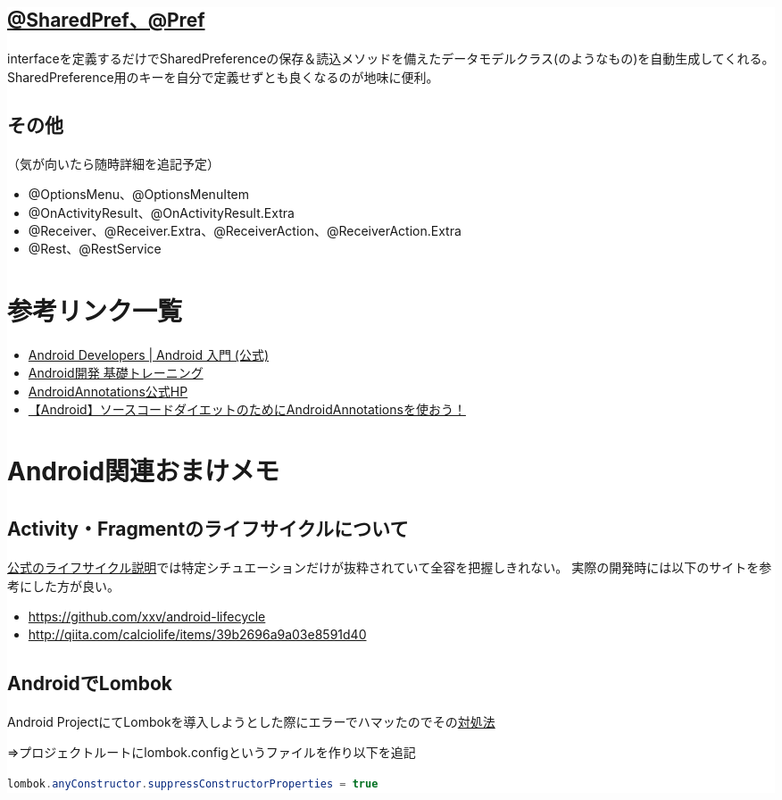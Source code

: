 ## [@SharedPref、@Pref](https://github.com/excilys/androidannotations/wiki/SharedPreferencesHelpers)
interfaceを定義するだけでSharedPreferenceの保存＆読込メソッドを備えたデータモデルクラス(のようなもの)を自動生成してくれる。
SharedPreference用のキーを自分で定義せずとも良くなるのが地味に便利。

## その他
（気が向いたら随時詳細を追記予定）
- @OptionsMenu、@OptionsMenuItem
- @OnActivityResult、@OnActivityResult.Extra
- @Receiver、@Receiver.Extra、@ReceiverAction、@ReceiverAction.Extra
- @Rest、@RestService


# 参考リンク一覧
- [Android Developers | Android 入門 (公式)](http://developer.android.com/intl/ja/guide/index.html)
- [Android開発 基礎トレーニング](http://mixi-inc.github.io/AndroidTraining/)
- [AndroidAnnotations公式HP](http://androidannotations.org/)
- [【Android】ソースコードダイエットのためにAndroidAnnotationsを使おう！](https://blog.yohei.org/android-androidannotations-01/)


# Android関連おまけメモ
## Activity・Fragmentのライフサイクルについて
[公式のライフサイクル説明](https://developer.android.com/training/basics/activity-lifecycle/starting.html?hl=ja)では特定シチュエーションだけが抜粋されていて全容を把握しきれない。
実際の開発時には以下のサイトを参考にした方が良い。
- https://github.com/xxv/android-lifecycle
- http://qiita.com/calciolife/items/39b2696a9a03e8591d40

## AndroidでLombok
Android ProjectにてLombokを導入しようとした際にエラーでハマッたのでその[対処法](https://projectlombok.org/setup/android.html)

⇒プロジェクトルートにlombok.configというファイルを作り以下を追記
```java
lombok.anyConstructor.suppressConstructorProperties = true
```
